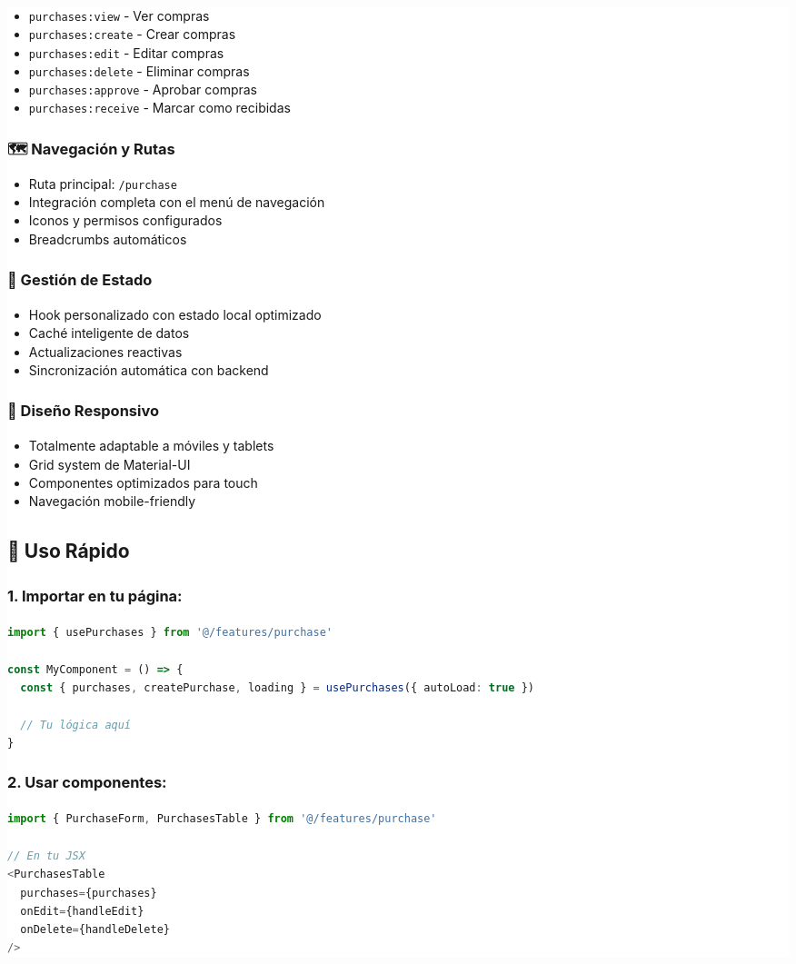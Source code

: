 - `purchases:view` - Ver compras
- `purchases:create` - Crear compras
- `purchases:edit` - Editar compras
- `purchases:delete` - Eliminar compras
- `purchases:approve` - Aprobar compras
- `purchases:receive` - Marcar como recibidas

### 🗺️ Navegación y Rutas

- Ruta principal: `/purchase`
- Integración completa con el menú de navegación
- Iconos y permisos configurados
- Breadcrumbs automáticos

### 💾 Gestión de Estado

- Hook personalizado con estado local optimizado
- Caché inteligente de datos
- Actualizaciones reactivas
- Sincronización automática con backend

### 📱 Diseño Responsivo

- Totalmente adaptable a móviles y tablets
- Grid system de Material-UI
- Componentes optimizados para touch
- Navegación mobile-friendly

## 🚀 Uso Rápido

### 1. Importar en tu página:

```typescript
import { usePurchases } from '@/features/purchase'

const MyComponent = () => {
  const { purchases, createPurchase, loading } = usePurchases({ autoLoad: true })

  // Tu lógica aquí
}
```

### 2. Usar componentes:

```typescript
import { PurchaseForm, PurchasesTable } from '@/features/purchase'

// En tu JSX
<PurchasesTable
  purchases={purchases}
  onEdit={handleEdit}
  onDelete={handleDelete}
/>
```
